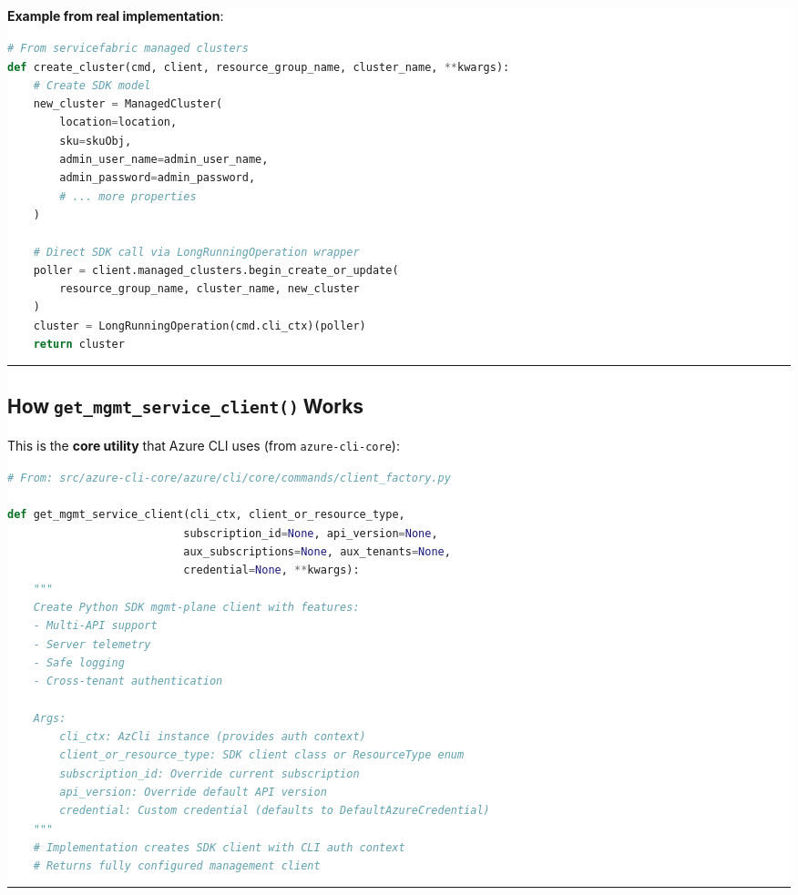 **Example from real implementation**:
```python
# From servicefabric managed clusters
def create_cluster(cmd, client, resource_group_name, cluster_name, **kwargs):
    # Create SDK model
    new_cluster = ManagedCluster(
        location=location,
        sku=skuObj,
        admin_user_name=admin_user_name,
        admin_password=admin_password,
        # ... more properties
    )
    
    # Direct SDK call via LongRunningOperation wrapper
    poller = client.managed_clusters.begin_create_or_update(
        resource_group_name, cluster_name, new_cluster
    )
    cluster = LongRunningOperation(cmd.cli_ctx)(poller)
    return cluster
```

---

## How `get_mgmt_service_client()` Works

This is the **core utility** that Azure CLI uses (from `azure-cli-core`):

```python
# From: src/azure-cli-core/azure/cli/core/commands/client_factory.py

def get_mgmt_service_client(cli_ctx, client_or_resource_type, 
                           subscription_id=None, api_version=None,
                           aux_subscriptions=None, aux_tenants=None, 
                           credential=None, **kwargs):
    """
    Create Python SDK mgmt-plane client with features:
    - Multi-API support
    - Server telemetry
    - Safe logging
    - Cross-tenant authentication
    
    Args:
        cli_ctx: AzCli instance (provides auth context)
        client_or_resource_type: SDK client class or ResourceType enum
        subscription_id: Override current subscription
        api_version: Override default API version
        credential: Custom credential (defaults to DefaultAzureCredential)
    """
    # Implementation creates SDK client with CLI auth context
    # Returns fully configured management client
```

---
